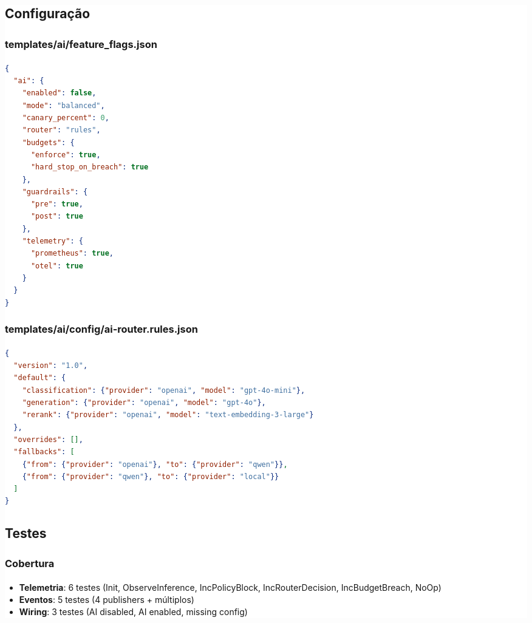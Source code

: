 ## Configuração

### templates/ai/feature_flags.json

```json
{
  "ai": {
    "enabled": false,
    "mode": "balanced",
    "canary_percent": 0,
    "router": "rules",
    "budgets": {
      "enforce": true,
      "hard_stop_on_breach": true
    },
    "guardrails": {
      "pre": true,
      "post": true
    },
    "telemetry": {
      "prometheus": true,
      "otel": true
    }
  }
}
```

### templates/ai/config/ai-router.rules.json

```json
{
  "version": "1.0",
  "default": {
    "classification": {"provider": "openai", "model": "gpt-4o-mini"},
    "generation": {"provider": "openai", "model": "gpt-4o"},
    "rerank": {"provider": "openai", "model": "text-embedding-3-large"}
  },
  "overrides": [],
  "fallbacks": [
    {"from": {"provider": "openai"}, "to": {"provider": "qwen"}},
    {"from": {"provider": "qwen"}, "to": {"provider": "local"}}
  ]
}
```

## Testes

### Cobertura

- **Telemetria**: 6 testes (Init, ObserveInference, IncPolicyBlock, IncRouterDecision, IncBudgetBreach, NoOp)
- **Eventos**: 5 testes (4 publishers + múltiplos)
- **Wiring**: 3 testes (AI disabled, AI enabled, missing config)
